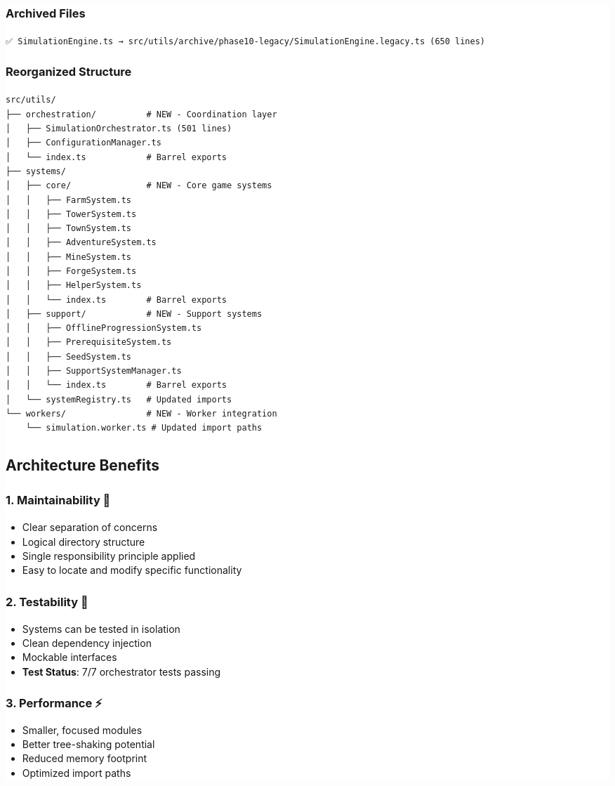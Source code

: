### Archived Files
```
✅ SimulationEngine.ts → src/utils/archive/phase10-legacy/SimulationEngine.legacy.ts (650 lines)
```

### Reorganized Structure
```
src/utils/
├── orchestration/          # NEW - Coordination layer
│   ├── SimulationOrchestrator.ts (501 lines)
│   ├── ConfigurationManager.ts  
│   └── index.ts            # Barrel exports
├── systems/
│   ├── core/               # NEW - Core game systems  
│   │   ├── FarmSystem.ts
│   │   ├── TowerSystem.ts
│   │   ├── TownSystem.ts
│   │   ├── AdventureSystem.ts
│   │   ├── MineSystem.ts
│   │   ├── ForgeSystem.ts
│   │   ├── HelperSystem.ts
│   │   └── index.ts        # Barrel exports
│   ├── support/            # NEW - Support systems
│   │   ├── OfflineProgressionSystem.ts
│   │   ├── PrerequisiteSystem.ts  
│   │   ├── SeedSystem.ts
│   │   ├── SupportSystemManager.ts
│   │   └── index.ts        # Barrel exports
│   └── systemRegistry.ts   # Updated imports
└── workers/                # NEW - Worker integration
    └── simulation.worker.ts # Updated import paths
```

## Architecture Benefits

### 1. **Maintainability** 🚀
- Clear separation of concerns
- Logical directory structure  
- Single responsibility principle applied
- Easy to locate and modify specific functionality

### 2. **Testability** 🧪
- Systems can be tested in isolation
- Clean dependency injection
- Mockable interfaces
- **Test Status**: 7/7 orchestrator tests passing

### 3. **Performance** ⚡
- Smaller, focused modules
- Better tree-shaking potential
- Reduced memory footprint
- Optimized import paths
